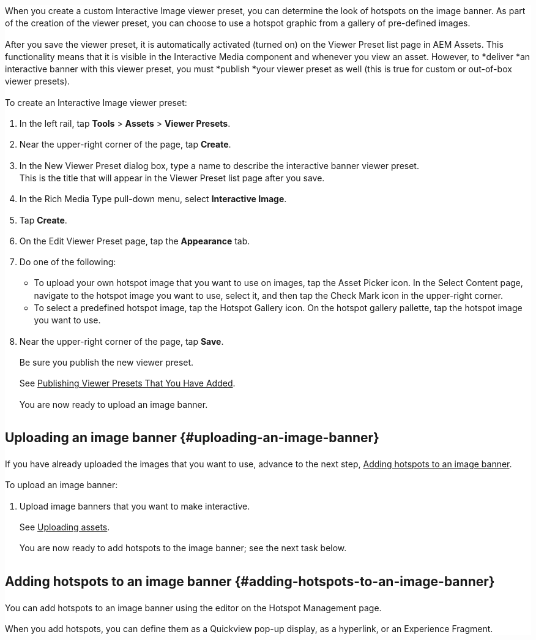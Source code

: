 When you create a custom Interactive Image viewer preset, you can determine the look of hotspots on the image banner. As part of the creation of the viewer preset, you can choose to use a hotspot graphic from a gallery of pre-defined images.

After you save the viewer preset, it is automatically activated (turned on) on the Viewer Preset list page in AEM Assets. This functionality means that it is visible in the Interactive Media component and whenever you view an asset. However, to *deliver *an interactive banner with this viewer preset, you must *publish *your viewer preset as well (this is true for custom or out-of-box viewer presets).

To create an Interactive Image viewer preset:

1. In the left rail, tap **Tools** &gt; **Assets** &gt; **Viewer Presets**.
1. Near the upper-right corner of the page, tap **Create**.
1. In the New Viewer Preset dialog box, type a name to describe the interactive banner viewer preset.  
   This is the title that will appear in the Viewer Preset list page after you save.
1. In the Rich Media Type pull-down menu, select **Interactive Image**.
1. Tap **Create**.
1. On the Edit Viewer Preset page, tap the **Appearance** tab.
1. Do one of the following:

    * To upload your own hotspot image that you want to use on images, tap the Asset Picker icon. In the Select Content page, navigate to the hotspot image you want to use, select it, and then tap the Check Mark icon in the upper-right corner.
    * To select a predefined hotspot image, tap the Hotspot Gallery icon. On the hotspot gallery pallette, tap the hotspot image you want to use.

1. Near the upper-right corner of the page, tap **Save**.

   Be sure you publish the new viewer preset.

   See [Publishing Viewer Presets That You Have Added](../../assets/using/managing-viewer-presets.md#publishingviewerpresets).

   You are now ready to upload an image banner.

## Uploading an image banner {#uploading-an-image-banner}

If you have already uploaded the images that you want to use, advance to the next step, [Adding hotspots to an image banner](#addinghotspotstoanimagebanner).

To upload an image banner:

1. Upload image banners that you want to make interactive.

   See [Uploading assets](../../assets/using/managing-assets-touch-ui.md#uploadingassets).

   You are now ready to add hotspots to the image banner; see the next task below.

## Adding hotspots to an image banner {#adding-hotspots-to-an-image-banner}

You can add hotspots to an image banner using the editor on the Hotspot Management page.

When you add hotspots, you can define them as a Quickview pop-up display, as a hyperlink, or an Experience Fragment.

